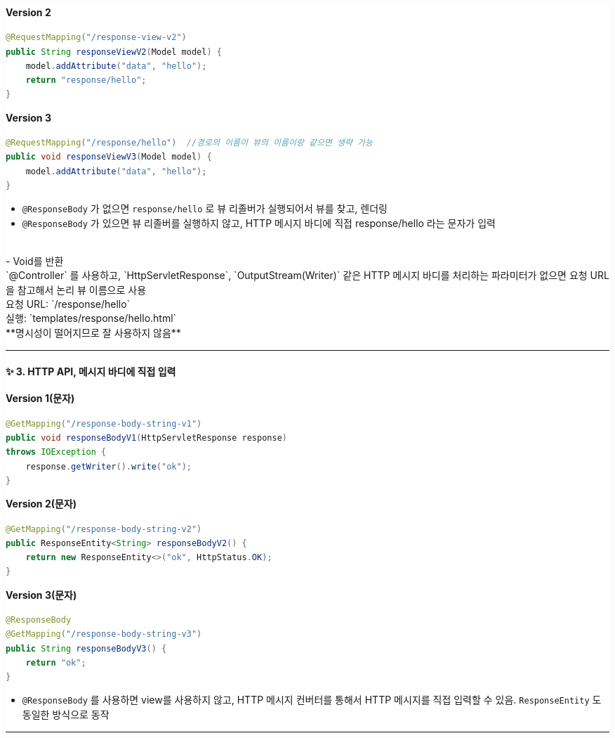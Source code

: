**Version 2**
```java
@RequestMapping("/response-view-v2")
public String responseViewV2(Model model) {
    model.addAttribute("data", "hello");
    return "response/hello";
}
```

**Version 3**
```java
@RequestMapping("/response/hello")  //경로의 이름이 뷰의 이름이랑 같으면 생략 가능
public void responseViewV3(Model model) {
    model.addAttribute("data", "hello");
}
```
- `@ResponseBody` 가 없으면 `response/hello` 로 뷰 리졸버가 실행되어서 뷰를 찾고, 렌더링
- `@ResponseBody` 가 있으면 뷰 리졸버를 실행하지 않고, HTTP 메시지 바디에 직접 response/hello 라는 문자가 입력
<br>
- Void를 반환<br>
`@Controller` 를 사용하고, `HttpServletResponse`, `OutputStream(Writer)` 같은 HTTP 메시지 바디를 처리하는 파라미터가 없으면 요청 URL을 참고해서 논리 뷰 이름으로 사용<br>
요청 URL: `/response/hello`<br>
실행: `templates/response/hello.html`<br>
**명시성이 떨어지므로 잘 사용하지 않음**

<br>

---
#### ✨ 3. HTTP API, 메시지 바디에 직접 입력
**Version 1(문자)**
```java
@GetMapping("/response-body-string-v1")
public void responseBodyV1(HttpServletResponse response) 
throws IOException {
	response.getWriter().write("ok");
}
```

**Version 2(문자)**
```java
@GetMapping("/response-body-string-v2")
public ResponseEntity<String> responseBodyV2() {
	return new ResponseEntity<>("ok", HttpStatus.OK);
}
```


**Version 3(문자)**
```java
@ResponseBody
@GetMapping("/response-body-string-v3")
public String responseBodyV3() {
	return "ok";
}
```
- `@ResponseBody` 를 사용하면 view를 사용하지 않고, HTTP 메시지 컨버터를 통해서 HTTP 메시지를 직접 입력할 수 있음. `ResponseEntity` 도 동일한 방식으로 동작

---